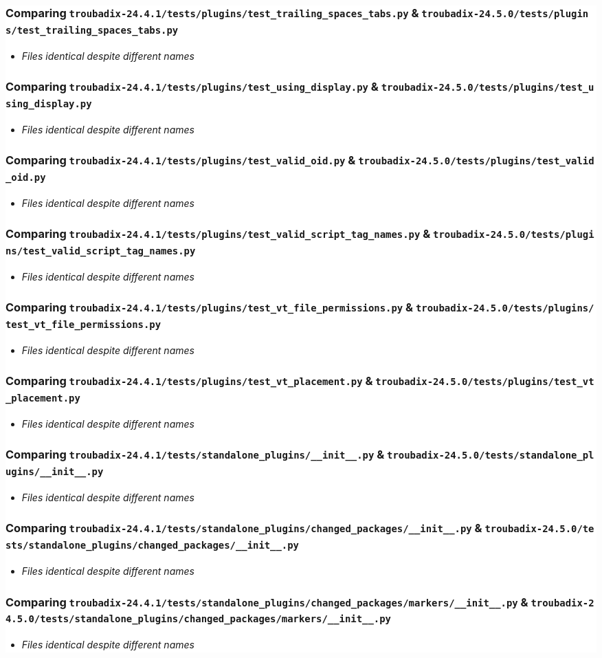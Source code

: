 ### Comparing `troubadix-24.4.1/tests/plugins/test_trailing_spaces_tabs.py` & `troubadix-24.5.0/tests/plugins/test_trailing_spaces_tabs.py`

 * *Files identical despite different names*

### Comparing `troubadix-24.4.1/tests/plugins/test_using_display.py` & `troubadix-24.5.0/tests/plugins/test_using_display.py`

 * *Files identical despite different names*

### Comparing `troubadix-24.4.1/tests/plugins/test_valid_oid.py` & `troubadix-24.5.0/tests/plugins/test_valid_oid.py`

 * *Files identical despite different names*

### Comparing `troubadix-24.4.1/tests/plugins/test_valid_script_tag_names.py` & `troubadix-24.5.0/tests/plugins/test_valid_script_tag_names.py`

 * *Files identical despite different names*

### Comparing `troubadix-24.4.1/tests/plugins/test_vt_file_permissions.py` & `troubadix-24.5.0/tests/plugins/test_vt_file_permissions.py`

 * *Files identical despite different names*

### Comparing `troubadix-24.4.1/tests/plugins/test_vt_placement.py` & `troubadix-24.5.0/tests/plugins/test_vt_placement.py`

 * *Files identical despite different names*

### Comparing `troubadix-24.4.1/tests/standalone_plugins/__init__.py` & `troubadix-24.5.0/tests/standalone_plugins/__init__.py`

 * *Files identical despite different names*

### Comparing `troubadix-24.4.1/tests/standalone_plugins/changed_packages/__init__.py` & `troubadix-24.5.0/tests/standalone_plugins/changed_packages/__init__.py`

 * *Files identical despite different names*

### Comparing `troubadix-24.4.1/tests/standalone_plugins/changed_packages/markers/__init__.py` & `troubadix-24.5.0/tests/standalone_plugins/changed_packages/markers/__init__.py`

 * *Files identical despite different names*
